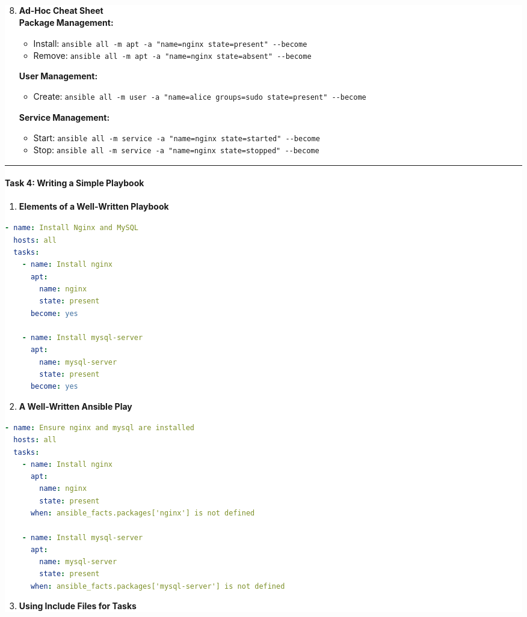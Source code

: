 8. **Ad-Hoc Cheat Sheet**  
   **Package Management:**
   - Install: `ansible all -m apt -a "name=nginx state=present" --become`
   - Remove: `ansible all -m apt -a "name=nginx state=absent" --become`
   
   **User Management:**
   - Create: `ansible all -m user -a "name=alice groups=sudo state=present" --become`
   
   **Service Management:**
   - Start: `ansible all -m service -a "name=nginx state=started" --become`
   - Stop: `ansible all -m service -a "name=nginx state=stopped" --become`

---

#### **Task 4: Writing a Simple Playbook**

1. **Elements of a Well-Written Playbook**

```yaml
- name: Install Nginx and MySQL
  hosts: all
  tasks:
    - name: Install nginx
      apt:
        name: nginx
        state: present
      become: yes

    - name: Install mysql-server
      apt:
        name: mysql-server
        state: present
      become: yes
```

2. **A Well-Written Ansible Play**

```yaml
- name: Ensure nginx and mysql are installed
  hosts: all
  tasks:
    - name: Install nginx
      apt:
        name: nginx
        state: present
      when: ansible_facts.packages['nginx'] is not defined

    - name: Install mysql-server
      apt:
        name: mysql-server
        state: present
      when: ansible_facts.packages['mysql-server'] is not defined
```

3. **Using Include Files for Tasks**
